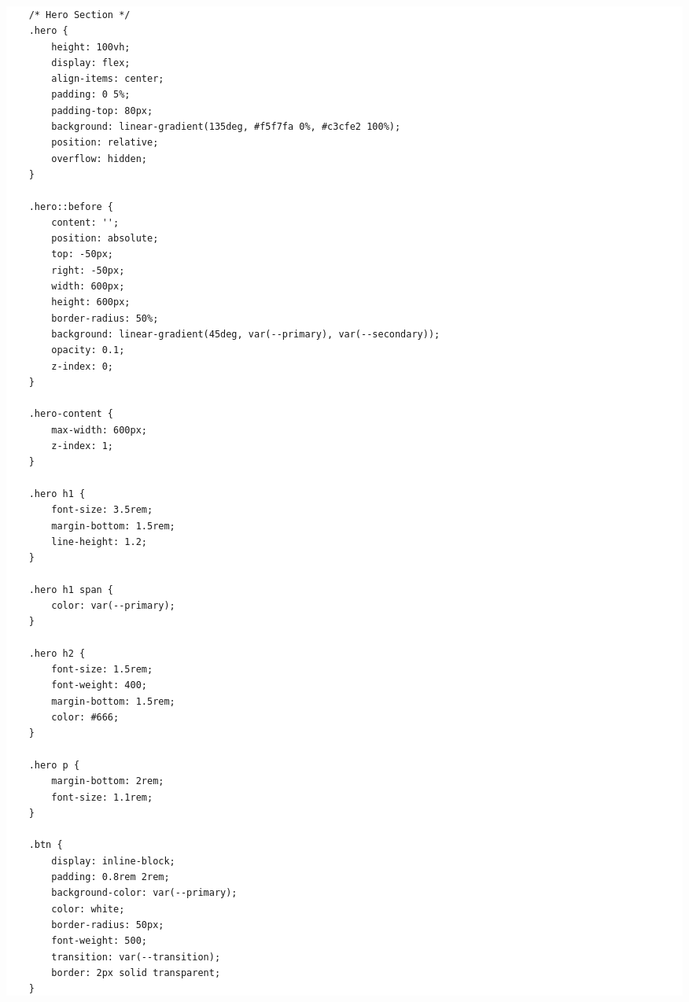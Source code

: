         /* Hero Section */
        .hero {
            height: 100vh;
            display: flex;
            align-items: center;
            padding: 0 5%;
            padding-top: 80px;
            background: linear-gradient(135deg, #f5f7fa 0%, #c3cfe2 100%);
            position: relative;
            overflow: hidden;
        }
        
        .hero::before {
            content: '';
            position: absolute;
            top: -50px;
            right: -50px;
            width: 600px;
            height: 600px;
            border-radius: 50%;
            background: linear-gradient(45deg, var(--primary), var(--secondary));
            opacity: 0.1;
            z-index: 0;
        }
        
        .hero-content {
            max-width: 600px;
            z-index: 1;
        }
        
        .hero h1 {
            font-size: 3.5rem;
            margin-bottom: 1.5rem;
            line-height: 1.2;
        }
        
        .hero h1 span {
            color: var(--primary);
        }
        
        .hero h2 {
            font-size: 1.5rem;
            font-weight: 400;
            margin-bottom: 1.5rem;
            color: #666;
        }
        
        .hero p {
            margin-bottom: 2rem;
            font-size: 1.1rem;
        }
        
        .btn {
            display: inline-block;
            padding: 0.8rem 2rem;
            background-color: var(--primary);
            color: white;
            border-radius: 50px;
            font-weight: 500;
            transition: var(--transition);
            border: 2px solid transparent;
        }
        